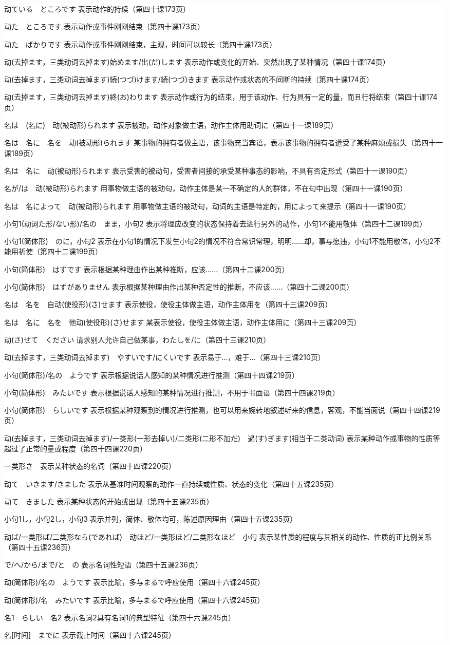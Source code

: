 动ている　ところです    表示动作的持续（第四十课173页）

动た　ところです    表示动作或事件刚刚结束（第四十课173页）

动た　ばかりです    表示动作或事件刚刚结束，主观，时间可以较长（第四十课173页）

动(去掉ます，三类动词去掉ます)始めます/出(だ)します    表示动作或变化的开始、突然出现了某种情况（第四十课174页）

动(去掉ます，三类动词去掉ます)続(つづ)けます/続(つづ)きます    表示动作或状态的不间断的持续（第四十课174页）

动(去掉ます，三类动词去掉ます)終(お)わります    表示动作或行为的结束，用于该动作、行为具有一定的量，而且行将结束（第四十课174页）

名は　(名に)　动(被动形)られます    表示被动，动作对象做主语，动作主体用助词に（第四十一课189页）

名は　名に　名を　动(被动形)られます    某事物的拥有者做主语，该事物充当宾语，表示该事物的拥有者遭受了某种麻烦或损失（第四十一课189页）

名は　名に　动(被动形)られます    表示受害的被动句，受害者间接的承受某种事态的影响，不具有否定形式（第四十一课190页）

名が/は　动(被动形)られます    用事物做主语的被动句，动作主体是某一不确定的人的群体，不在句中出现（第四十一课190页）

名は　名によって　动(被动形)られます    用事物做主语的被动句，动词的主语是特定的，用によって来提示（第四十一课190页）

小句1(动词た形/ない形)/名の　まま，小句2    表示将理应改变的状态保持着去进行另外的动作，小句1不能用敬体（第四十二课199页）

小句1(简体形)　のに，小句2    表示在小句1的情况下发生小句2的情况不符合常识常理，明明……却，事与愿违，小句1不能用敬体，小句2不能用祈使（第四十二课199页）

小句(简体形)　はずです    表示根据某种理由作出某种推断，应该……（第四十二课200页）

小句(简体形)　はずがありません    表示根据某种理由作出某种否定性的推断，不应该……（第四十二课200页）

名は　名を　自动(使役形)(さ)せます    表示使役，使役主体做主语，动作主体用を（第四十三课209页）

名は　名に　名を　他动(使役形)(さ)せます    某表示使役，使役主体做主语，动作主体用に（第四十三课209页）

动(さ)せて　ください    请求别人允许自己做某事，わたしを/に（第四十三课210页）

动(去掉ます，三类动词去掉ます)　やすいです/にくいです    表示易于…，难于…（第四十三课210页）

小句(简体形)/名の　ようです    表示根据说话人感知的某种情况进行推测（第四十四课219页）

小句(简体形)　みたいです    表示根据说话人感知的某种情况进行推测，不用于书面语（第四十四课219页）

小句(简体形)　らしいです    表示根据某种观察到的情况进行推测，也可以用来婉转地叙述听来的信息，客观，不能当面说（第四十四课219页）

动(去掉ます，三类动词去掉ます)/一类形(一形去掉い)/二类形(二形不加だ)　過(す)ぎます(相当于二类动词)    表示某种动作或事物的性质等超过了正常的量或程度（第四十四课220页）

一类形さ　表示某种状态的名词（第四十四课220页）

动て　いきます/きました    表示从基准时间观察的动作一直持续或性质、状态的变化（第四十五课235页）

动て　きました    表示某种状态的开始或出现（第四十五课235页）

小句1し，小句2し，小句3    表示并列，简体、敬体均可，陈述原因理由（第四十五课235页）

动ば/一类形ば/二类形なら(であれば)　动ほど/一类形ほど/二类形なほど　小句    表示某性质的程度与其相关的动作、性质的正比例关系（第四十五课236页）

で/へ/から/まで/と　の    表示名词性短语（第四十五课236页）

动(简体形)/名の　ようです    表示比喻，多与まるで呼应使用（第四十六课245页）

动(简体形)/名　みたいです    表示比喻，多与まるで呼应使用（第四十六课245页）

名1　らしい　名2    表示名词2具有名词1的典型特征（第四十六课245页）

名[时间]　までに    表示截止时间（第四十六课245页）
